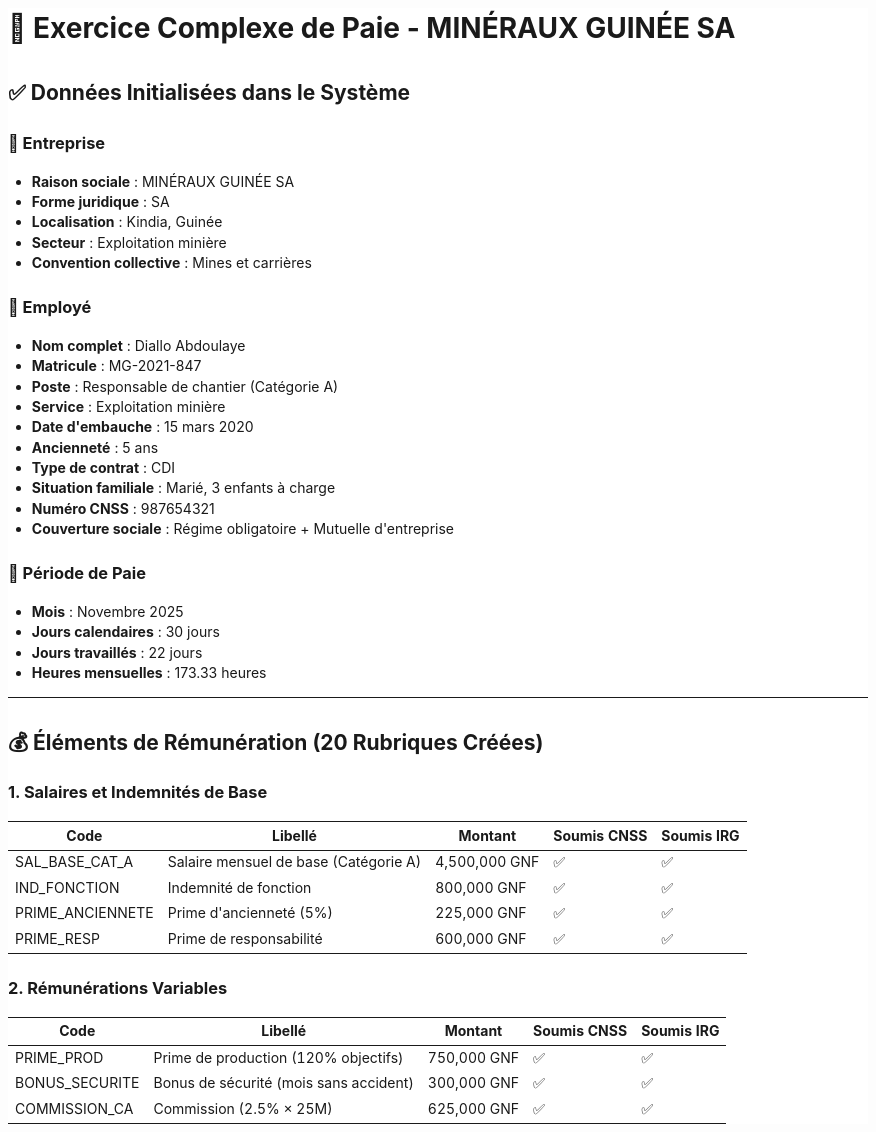 # 📝 Exercice Complexe de Paie - MINÉRAUX GUINÉE SA

## ✅ Données Initialisées dans le Système

### 🏢 Entreprise
- **Raison sociale** : MINÉRAUX GUINÉE SA
- **Forme juridique** : SA
- **Localisation** : Kindia, Guinée
- **Secteur** : Exploitation minière
- **Convention collective** : Mines et carrières

### 👤 Employé
- **Nom complet** : Diallo Abdoulaye
- **Matricule** : MG-2021-847
- **Poste** : Responsable de chantier (Catégorie A)
- **Service** : Exploitation minière
- **Date d'embauche** : 15 mars 2020
- **Ancienneté** : 5 ans
- **Type de contrat** : CDI
- **Situation familiale** : Marié, 3 enfants à charge
- **Numéro CNSS** : 987654321
- **Couverture sociale** : Régime obligatoire + Mutuelle d'entreprise

### 📅 Période de Paie
- **Mois** : Novembre 2025
- **Jours calendaires** : 30 jours
- **Jours travaillés** : 22 jours
- **Heures mensuelles** : 173.33 heures

---

## 💰 Éléments de Rémunération (20 Rubriques Créées)

### 1. Salaires et Indemnités de Base
| Code | Libellé | Montant | Soumis CNSS | Soumis IRG |
|------|---------|---------|-------------|------------|
| SAL_BASE_CAT_A | Salaire mensuel de base (Catégorie A) | 4,500,000 GNF | ✅ | ✅ |
| IND_FONCTION | Indemnité de fonction | 800,000 GNF | ✅ | ✅ |
| PRIME_ANCIENNETE | Prime d'ancienneté (5%) | 225,000 GNF | ✅ | ✅ |
| PRIME_RESP | Prime de responsabilité | 600,000 GNF | ✅ | ✅ |

### 2. Rémunérations Variables
| Code | Libellé | Montant | Soumis CNSS | Soumis IRG |
|------|---------|---------|-------------|------------|
| PRIME_PROD | Prime de production (120% objectifs) | 750,000 GNF | ✅ | ✅ |
| BONUS_SECURITE | Bonus de sécurité (mois sans accident) | 300,000 GNF | ✅ | ✅ |
| COMMISSION_CA | Commission (2.5% × 25M) | 625,000 GNF | ✅ | ✅ |

